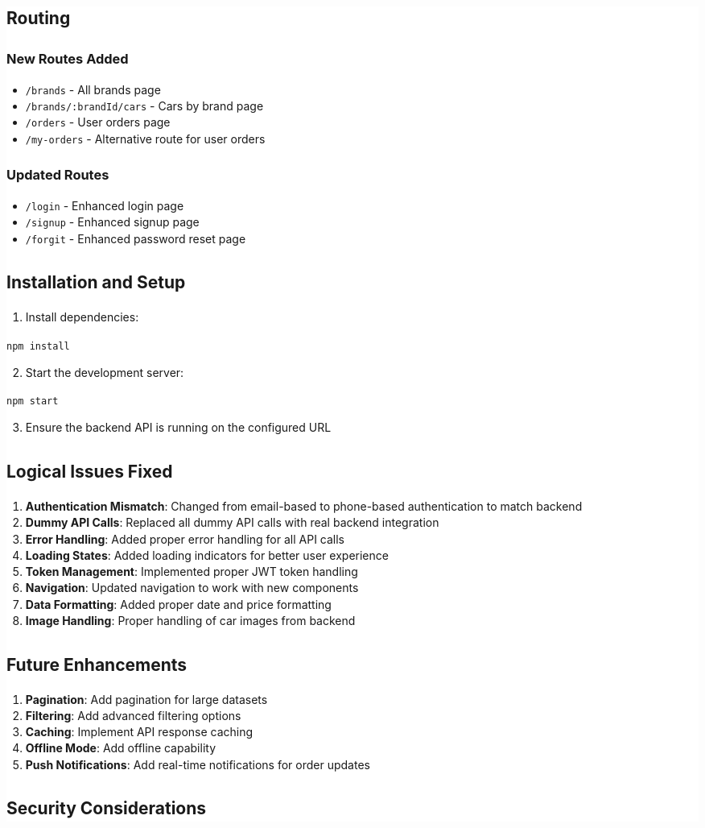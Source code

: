 ## Routing

### New Routes Added

- `/brands` - All brands page
- `/brands/:brandId/cars` - Cars by brand page
- `/orders` - User orders page
- `/my-orders` - Alternative route for user orders

### Updated Routes

- `/login` - Enhanced login page
- `/signup` - Enhanced signup page
- `/forgit` - Enhanced password reset page

## Installation and Setup

1. Install dependencies:

```bash
npm install
```

2. Start the development server:

```bash
npm start
```

3. Ensure the backend API is running on the configured URL

## Logical Issues Fixed

1. **Authentication Mismatch**: Changed from email-based to phone-based authentication to match backend
2. **Dummy API Calls**: Replaced all dummy API calls with real backend integration
3. **Error Handling**: Added proper error handling for all API calls
4. **Loading States**: Added loading indicators for better user experience
5. **Token Management**: Implemented proper JWT token handling
6. **Navigation**: Updated navigation to work with new components
7. **Data Formatting**: Added proper date and price formatting
8. **Image Handling**: Proper handling of car images from backend

## Future Enhancements

1. **Pagination**: Add pagination for large datasets
2. **Filtering**: Add advanced filtering options
3. **Caching**: Implement API response caching
4. **Offline Mode**: Add offline capability
5. **Push Notifications**: Add real-time notifications for order updates

## Security Considerations
